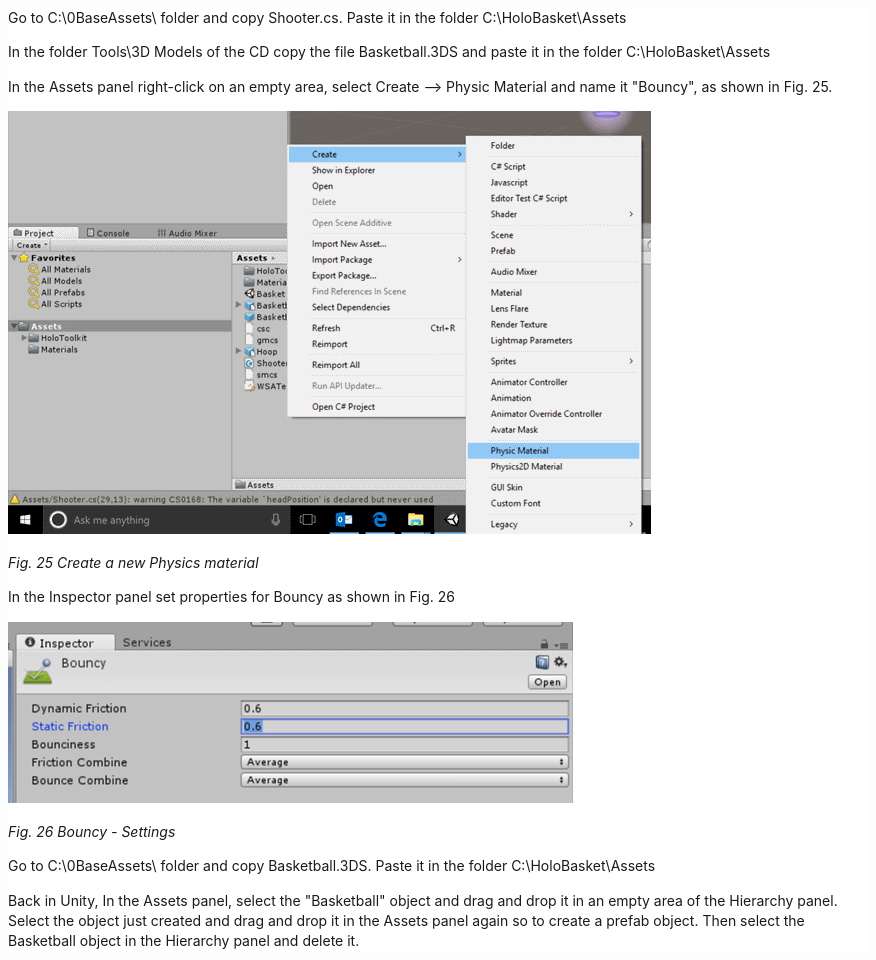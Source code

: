Go to C:\0BaseAssets\ folder and copy Shooter.cs. Paste it in the folder C:\HoloBasket\Assets

In the folder Tools\3D Models of the CD copy the file Basketball.3DS and paste it in the folder C:\HoloBasket\Assets

In the Assets panel right-click on an empty area, select Create --> Physic Material  and name it &quot;Bouncy&quot;, as shown in Fig. 25.

![](https://raw.githubusercontent.com/gsantopaolo/HoloBasket/master/0BaseAssets/Images/25.gif)

*Fig. 25 Create a new Physics material*

In the Inspector panel set properties for Bouncy as shown in Fig. 26


![](https://raw.githubusercontent.com/gsantopaolo/HoloBasket/master/0BaseAssets/Images/26.gif)

*Fig. 26 Bouncy - Settings*

Go to C:\0BaseAssets\ folder and copy Basketball.3DS. Paste it in the folder C:\HoloBasket\Assets

Back in Unity, In the Assets panel, select the &quot;Basketball&quot; object and drag and drop it in an empty area of the Hierarchy panel. Select the object just created and drag and drop it in the Assets panel again so to create a prefab object. Then select the Basketball object in the Hierarchy panel and delete it.

